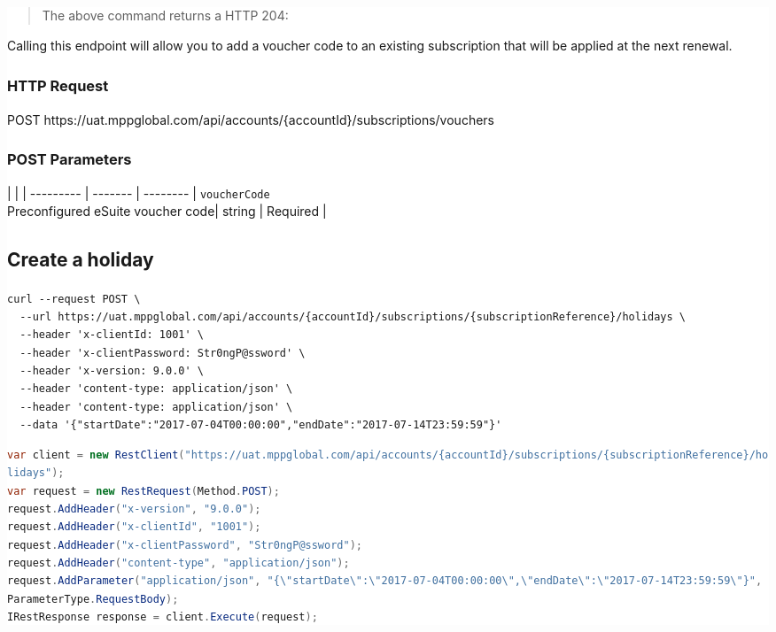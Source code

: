 
> The above command returns a HTTP 204:

```json

```

Calling this endpoint will allow you to add a voucher code to an existing subscription that will be applied at the next renewal.

### HTTP Request

<div class="endpoint-cont">
<span class="endpoint-verb endpoint-verb-post">POST</span>
<span class="endpoint-path">https://uat.mppglobal.com/api/accounts/{accountId}/subscriptions/vouchers</span>
</div>

### POST Parameters

 |  |  |
--------- | ------- | -------- | 
`voucherCode` <br />Preconfigured eSuite voucher code| <span class="string">string</span> | <span class="required">Required</span> | 




## Create a holiday

```shell
curl --request POST \
  --url https://uat.mppglobal.com/api/accounts/{accountId}/subscriptions/{subscriptionReference}/holidays \
  --header 'x-clientId: 1001' \
  --header 'x-clientPassword: Str0ngP@ssword' \
  --header 'x-version: 9.0.0' \
  --header 'content-type: application/json' \
  --header 'content-type: application/json' \
  --data '{"startDate":"2017-07-04T00:00:00","endDate":"2017-07-14T23:59:59"}'
```

```csharp
var client = new RestClient("https://uat.mppglobal.com/api/accounts/{accountId}/subscriptions/{subscriptionReference}/holidays");
var request = new RestRequest(Method.POST);
request.AddHeader("x-version", "9.0.0");
request.AddHeader("x-clientId", "1001");
request.AddHeader("x-clientPassword", "Str0ngP@ssword");
request.AddHeader("content-type", "application/json");
request.AddParameter("application/json", "{\"startDate\":\"2017-07-04T00:00:00\",\"endDate\":\"2017-07-14T23:59:59\"}", ParameterType.RequestBody);
IRestResponse response = client.Execute(request);
```
